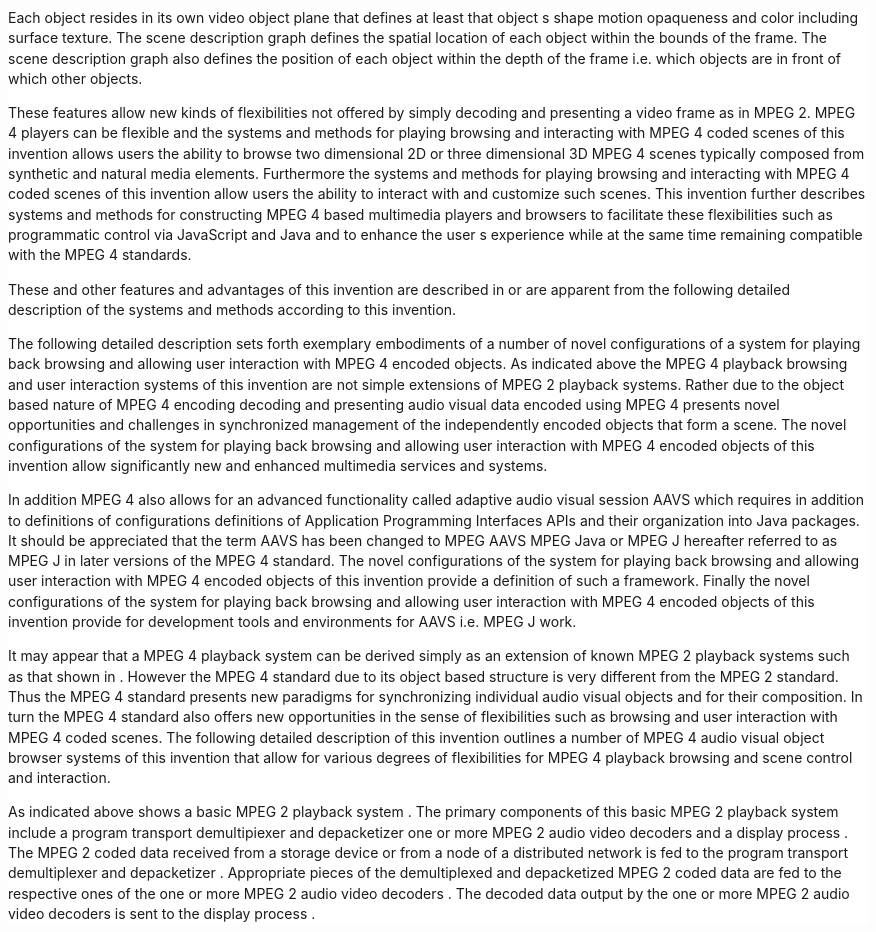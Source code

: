 Each object resides in its own video object plane that defines at least that object s shape motion opaqueness and color including surface texture. The scene description graph defines the spatial location of each object within the bounds of the frame. The scene description graph also defines the position of each object within the depth of the frame i.e. which objects are in front of which other objects.

These features allow new kinds of flexibilities not offered by simply decoding and presenting a video frame as in MPEG 2. MPEG 4 players can be flexible and the systems and methods for playing browsing and interacting with MPEG 4 coded scenes of this invention allows users the ability to browse two dimensional 2D or three dimensional 3D MPEG 4 scenes typically composed from synthetic and natural media elements. Furthermore the systems and methods for playing browsing and interacting with MPEG 4 coded scenes of this invention allow users the ability to interact with and customize such scenes. This invention further describes systems and methods for constructing MPEG 4 based multimedia players and browsers to facilitate these flexibilities such as programmatic control via JavaScript and Java and to enhance the user s experience while at the same time remaining compatible with the MPEG 4 standards.

These and other features and advantages of this invention are described in or are apparent from the following detailed description of the systems and methods according to this invention.

The following detailed description sets forth exemplary embodiments of a number of novel configurations of a system for playing back browsing and allowing user interaction with MPEG 4 encoded objects. As indicated above the MPEG 4 playback browsing and user interaction systems of this invention are not simple extensions of MPEG 2 playback systems. Rather due to the object based nature of MPEG 4 encoding decoding and presenting audio visual data encoded using MPEG 4 presents novel opportunities and challenges in synchronized management of the independently encoded objects that form a scene. The novel configurations of the system for playing back browsing and allowing user interaction with MPEG 4 encoded objects of this invention allow significantly new and enhanced multimedia services and systems.

In addition MPEG 4 also allows for an advanced functionality called adaptive audio visual session AAVS which requires in addition to definitions of configurations definitions of Application Programming Interfaces APIs and their organization into Java packages. It should be appreciated that the term AAVS has been changed to MPEG AAVS MPEG Java or MPEG J hereafter referred to as MPEG J in later versions of the MPEG 4 standard. The novel configurations of the system for playing back browsing and allowing user interaction with MPEG 4 encoded objects of this invention provide a definition of such a framework. Finally the novel configurations of the system for playing back browsing and allowing user interaction with MPEG 4 encoded objects of this invention provide for development tools and environments for AAVS i.e. MPEG J work.

It may appear that a MPEG 4 playback system can be derived simply as an extension of known MPEG 2 playback systems such as that shown in . However the MPEG 4 standard due to its object based structure is very different from the MPEG 2 standard. Thus the MPEG 4 standard presents new paradigms for synchronizing individual audio visual objects and for their composition. In turn the MPEG 4 standard also offers new opportunities in the sense of flexibilities such as browsing and user interaction with MPEG 4 coded scenes. The following detailed description of this invention outlines a number of MPEG 4 audio visual object browser systems of this invention that allow for various degrees of flexibilities for MPEG 4 playback browsing and scene control and interaction.

As indicated above shows a basic MPEG 2 playback system . The primary components of this basic MPEG 2 playback system include a program transport demultipiexer and depacketizer one or more MPEG 2 audio video decoders and a display process . The MPEG 2 coded data received from a storage device or from a node of a distributed network is fed to the program transport demultiplexer and depacketizer . Appropriate pieces of the demultiplexed and depacketized MPEG 2 coded data are fed to the respective ones of the one or more MPEG 2 audio video decoders . The decoded data output by the one or more MPEG 2 audio video decoders is sent to the display process .
